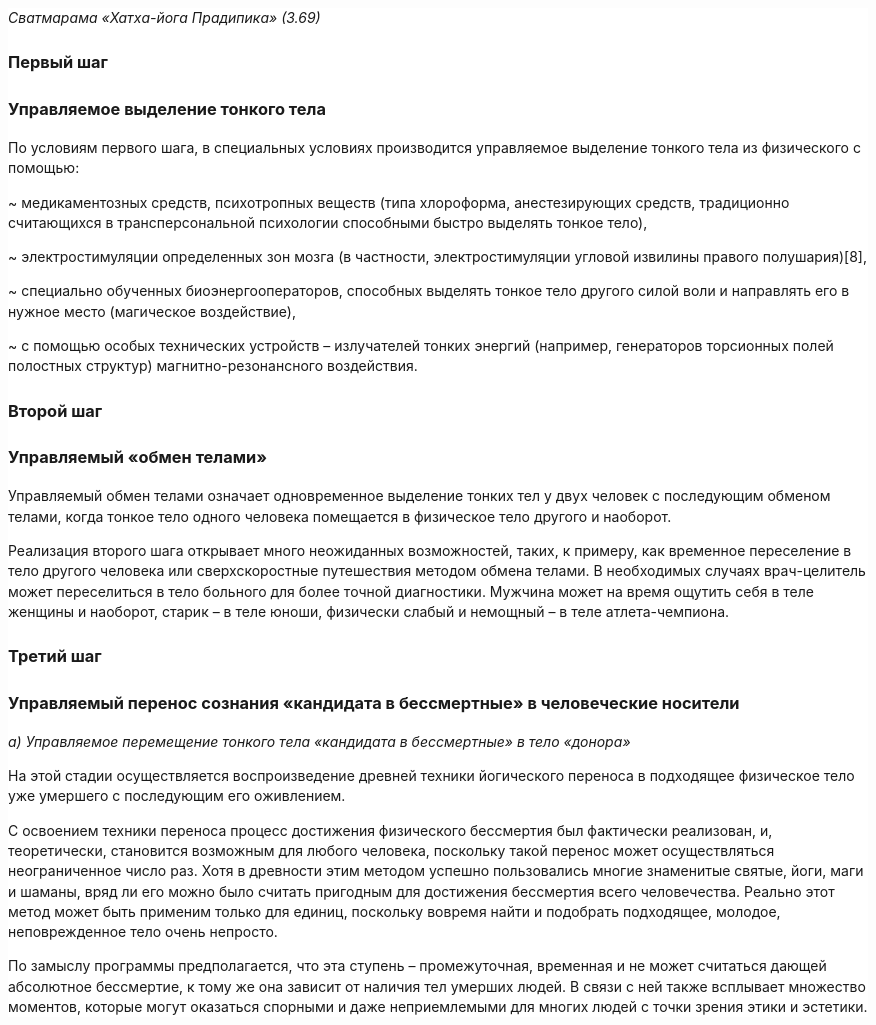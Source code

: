 _Сватмарама «Хатха-йога Прадипика» (3.69)_ 

### Первый шаг 

### Управляемое выделение тонкого тела

 По условиям первого шага, в специальных условиях производится управляемое выделение тонкого тела из физического с помощью:

 \~ медикаментозных средств, психотропных веществ (типа хлороформа, анестезирующих средств, традиционно считающихся в трансперсональной психологии способными быстро выделять тонкое тело),

 \~ электростимуляции определенных зон мозга (в частности, электростимуляции угловой извилины правого полушария)\[8\],

 \~ специально обученных биоэнергооператоров, способных выделять тонкое тело другого силой воли и направлять его в нужное место (магическое воздействие),

 \~ с помощью особых технических устройств – излучателей тонких энергий (например, генераторов торсионных полей полостных структур) магнитно-резонансного воздействия.

### Второй шаг 

### Управляемый «обмен телами»

 Управляемый обмен телами означает одновременное выделение тонких тел у двух человек с последующим обменом телами, когда тонкое тело одного человека помещается в физическое тело другого и наоборот.

 Реализация второго шага открывает много неожиданных возможностей, таких, к примеру, как временное переселение в тело другого человека или сверхскоростные путешествия методом обмена телами. В необходимых случаях врач-целитель может переселиться в тело больного для более точной диагностики. Мужчина может на время ощутить себя в теле женщины и наоборот, старик – в теле юноши, физически слабый и немощный – в теле атлета-чемпиона.

### Третий шаг

### Управляемый перенос сознания «кандидата в бессмертные» в человеческие носители

_а) Управляемое перемещение тонкого тела «кандидата в бессмертные» в тело «донора»_ 

 На этой стадии осуществляется воспроизведение древней техники йогического переноса в подходящее физическое тело уже умершего с последующим его оживлением.

 С освоением техники переноса процесс достижения физического бессмертия был фактически реализован, и, теоретически, становится возможным для любого человека, поскольку такой перенос может осуществляться неограниченное число раз. Хотя в древности этим методом успешно пользовались многие знаменитые святые, йоги, маги и шаманы, вряд ли его можно было считать пригодным для достижения бессмертия всего человечества. Реально этот метод может быть применим только для единиц, поскольку вовремя найти и подобрать подходящее, молодое, неповрежденное тело очень непросто.

 По замыслу программы предполагается, что эта ступень – промежуточная, временная и не может считаться дающей абсолютное бессмертие, к тому же она зависит от наличия тел умерших людей. В связи с ней также всплывает множество моментов, которые могут оказаться спорными и даже неприемлемыми для многих людей с точки зрения этики и эстетики.
